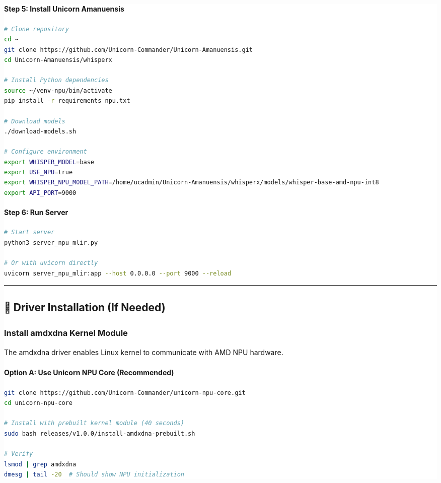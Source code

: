 #### Step 5: Install Unicorn Amanuensis

```bash
# Clone repository
cd ~
git clone https://github.com/Unicorn-Commander/Unicorn-Amanuensis.git
cd Unicorn-Amanuensis/whisperx

# Install Python dependencies
source ~/venv-npu/bin/activate
pip install -r requirements_npu.txt

# Download models
./download-models.sh

# Configure environment
export WHISPER_MODEL=base
export USE_NPU=true
export WHISPER_NPU_MODEL_PATH=/home/ucadmin/Unicorn-Amanuensis/whisperx/models/whisper-base-amd-npu-int8
export API_PORT=9000
```

#### Step 6: Run Server

```bash
# Start server
python3 server_npu_mlir.py

# Or with uvicorn directly
uvicorn server_npu_mlir:app --host 0.0.0.0 --port 9000 --reload
```

---

## 🚨 Driver Installation (If Needed)

### Install amdxdna Kernel Module

The amdxdna driver enables Linux kernel to communicate with AMD NPU hardware.

#### Option A: Use Unicorn NPU Core (Recommended)

```bash
git clone https://github.com/Unicorn-Commander/unicorn-npu-core.git
cd unicorn-npu-core

# Install with prebuilt kernel module (40 seconds)
sudo bash releases/v1.0.0/install-amdxdna-prebuilt.sh

# Verify
lsmod | grep amdxdna
dmesg | tail -20  # Should show NPU initialization
```
